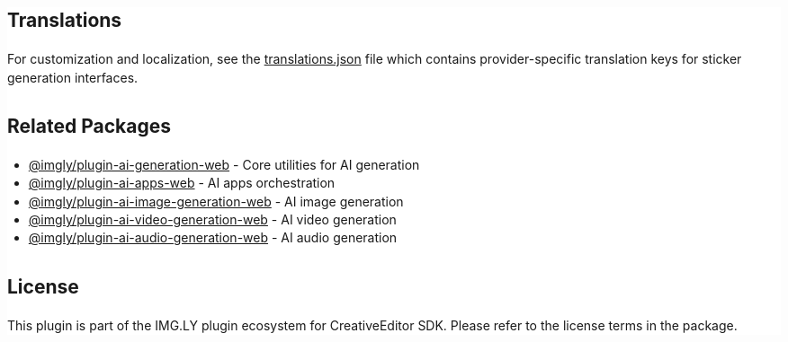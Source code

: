 ## Translations

For customization and localization, see the [translations.json](https://github.com/imgly/plugins/tree/main/packages/plugin-ai-sticker-generation-web/translations.json) file which contains provider-specific translation keys for sticker generation interfaces.

## Related Packages

- [@imgly/plugin-ai-generation-web](https://github.com/imgly/plugins/tree/main/packages/plugin-ai-generation-web) - Core utilities for AI generation
- [@imgly/plugin-ai-apps-web](https://github.com/imgly/plugins/tree/main/packages/plugin-ai-apps-web) - AI apps orchestration
- [@imgly/plugin-ai-image-generation-web](https://github.com/imgly/plugins/tree/main/packages/plugin-ai-image-generation-web) - AI image generation
- [@imgly/plugin-ai-video-generation-web](https://github.com/imgly/plugins/tree/main/packages/plugin-ai-video-generation-web) - AI video generation
- [@imgly/plugin-ai-audio-generation-web](https://github.com/imgly/plugins/tree/main/packages/plugin-ai-audio-generation-web) - AI audio generation

## License

This plugin is part of the IMG.LY plugin ecosystem for CreativeEditor SDK. Please refer to the license terms in the package.
